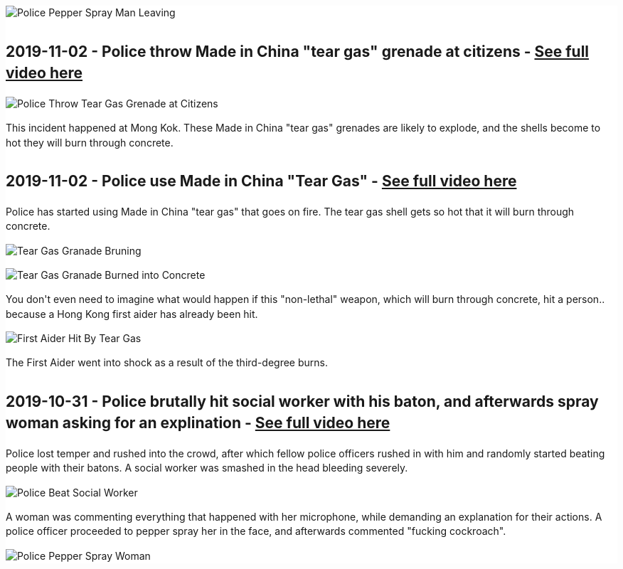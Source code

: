 ![Police Pepper Spray Man Leaving](https://raw.githubusercontent.com/taibangle/awesome-china-media/master/hongkong/videos/pepper-spray-man-leaving.gif)


## 2019-11-02 - Police throw Made in China "tear gas" grenade at citizens - [See full video here](https://raw.githubusercontent.com/taibangle/awesome-china-media/master/hongkong/videos/police-throw-tear-gas-grenade.mp4)

![Police Throw Tear Gas Grenade at Citizens](https://raw.githubusercontent.com/taibangle/awesome-china-media/master/hongkong/videos/police-throw-tear-gas-grenade.gif)

This incident happened at Mong Kok. These Made in China "tear gas" grenades are likely to explode, and the shells become to hot they will burn through concrete.


## 2019-11-02 - Police use Made in China "Tear Gas"  - [See full video here](https://raw.githubusercontent.com/taibangle/awesome-china-media/master/hongkong/videos/tear-gas-granade-burning.mp4)

Police has started using Made in China "tear gas" that goes on fire. The tear gas shell gets so hot that it will burn through concrete.

![Tear Gas Granade Bruning](https://raw.githubusercontent.com/taibangle/awesome-china-media/master/hongkong/videos/tear-gas-granade-burning.gif)

![Tear Gas Granade Burned into Concrete](https://raw.githubusercontent.com/taibangle/awesome-china-media/master/hongkong/videos/tear-gas-grenade-burned-into-concrete.gif)

You don't even need to imagine what would happen if this "non-lethal" weapon, which will burn through concrete, hit a person.. because a Hong Kong first aider has already been hit.

![First Aider Hit By Tear Gas](https://raw.githubusercontent.com/taibangle/awesome-china-media/master/hongkong/images/hit-by-tear-gas.jpg)

The First Aider went into shock as a result of the third-degree burns.


## 2019-10-31 - Police brutally hit social worker with his baton, and afterwards spray woman asking for an explination  - [See full video here](https://raw.githubusercontent.com/taibangle/awesome-china-media/master/hongkong/videos/social-worker-beaten-on-the-head.mp4)

Police lost temper and rushed into the crowd, after which fellow police officers rushed in with him and randomly started beating people with their batons. A social worker was smashed in the head bleeding severely.

![Police Beat Social Worker](https://raw.githubusercontent.com/taibangle/awesome-china-media/master/hongkong/videos/social-worker-beaten-on-the-head.gif)

A woman was commenting everything that happened with her microphone, while demanding an explanation for their actions. A police officer proceeded to pepper spray her in the face, and afterwards commented "fucking cockroach".

![Police Pepper Spray Woman](https://raw.githubusercontent.com/taibangle/awesome-china-media/master/hongkong/videos/woman-pepper-sprayed-in-face.gif)
